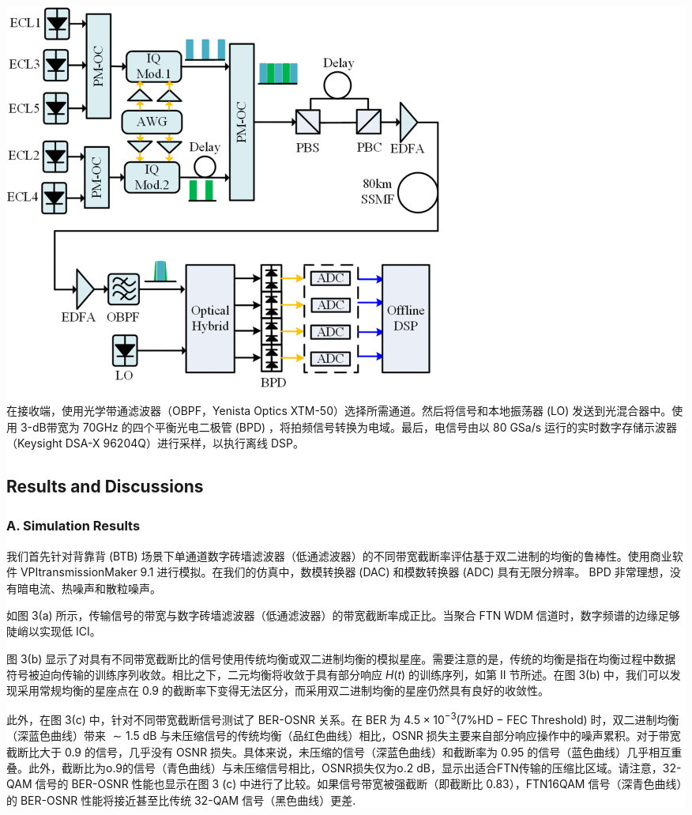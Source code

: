 ![]({25}_Terabit%20Faster-Than-Nyquist%20PDM%2016-QAM%20WDM%20Transmission%20With%20a%20Net%20Spectral%20Efficiency%20of%207.96%20b_s_Hz@zhuTerabitFasterThanNyquistPDM2018.assets/image-20220519154931.png)

在接收端，使用光学带通滤波器（OBPF，Yenista Optics XTM-50）选择所需通道。然后将信号和本地振荡器 (LO) 发送到光混合器中。使用 3-dB带宽为 $70 \mathrm{GHz}$ 的四个平衡光电二极管 (BPD)  ，将拍频信号转换为电域。最后，电信号由以 80 GSa/s 运行的实时数字存储示波器（Keysight DSA-X 96204Q）进行采样，以执行离线 DSP。

## Results and Discussions

### A. Simulation Results

我们首先针对背靠背 (BTB) 场景下单通道数字砖墙滤波器（低通滤波器）的不同带宽截断率评估基于双二进制的均衡的鲁棒性。使用商业软件 VPItransmissionMaker 9.1 进行模拟。在我们的仿真中，数模转换器 (DAC) 和模数转换器 (ADC) 具有无限分辨率。 BPD 非常理想，没有暗电流、热噪声和散粒噪声。

如图 3(a) 所示，传输信号的带宽与数字砖墙滤波器（低通滤波器）的带宽截断率成正比。当聚合 FTN WDM 信道时，数字频谱的边缘足够陡峭以实现低 ICI。

图 3(b) 显示了对具有不同带宽截断比的信号使用传统均衡或双二进制均衡的模拟星座。需要注意的是，传统的均衡是指在均衡过程中数据符号被迫向传输的训练序列收敛。相比之下，二元均衡将收敛于具有部分响应 $H(t)$ 的训练序列，如第 II 节所述。在图 3(b) 中，我们可以发现采用常规均衡的星座点在 0.9 的截断率下变得无法区分，而采用双二进制均衡的星座仍然具有良好的收敛性。

此外，在图 3(c) 中，针对不同带宽截断信号测试了 BER-OSNR 关系。在 BER 为 $4.5 \times 10^{-3}(7 \% \mathrm{HD}-\mathrm{FEC}$ Threshold) 时，双二进制均衡（深蓝色曲线）带来 $\sim 1.5 \mathrm{~ dB}$ 与未压缩信号的传统均衡（品红色曲线）相比，OSNR 损失主要来自部分响应操作中的噪声累积。对于带宽截断比大于 0.9 的信号，几乎没有 OSNR 损失。具体来说，未压缩的信号（深蓝色曲线）和截断率为 0.95 的信号（蓝色曲线）几乎相互重叠。此外，截断比为o.9的信号（青色曲线）与未压缩信号相比，OSNR损失仅为o.2 dB，显示出适合FTN传输的压缩比区域。请注意，32-QAM 信号的 BER-OSNR 性能也显示在图 3 (c) 中进行了比较。如果信号带宽被强截断（即截断比 0.83），FTN16QAM 信号（深青色曲线）的 BER-OSNR 性能将接近甚至比传统 32-QAM 信号（黑色曲线）更差.
